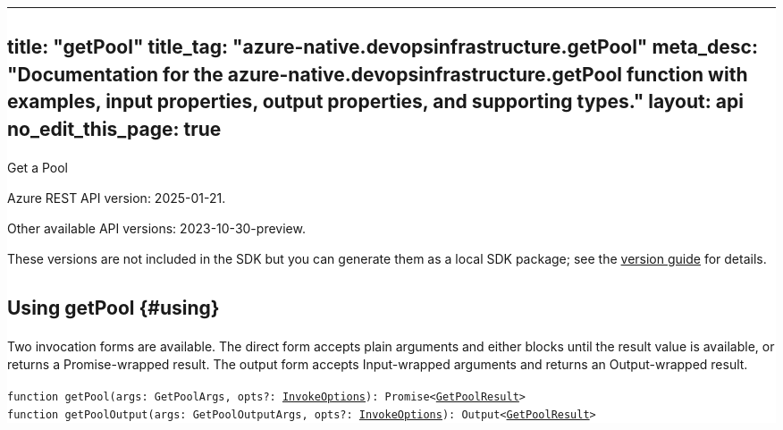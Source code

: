 
---
title: "getPool"
title_tag: "azure-native.devopsinfrastructure.getPool"
meta_desc: "Documentation for the azure-native.devopsinfrastructure.getPool function with examples, input properties, output properties, and supporting types."
layout: api
no_edit_this_page: true
---






Get a Pool

Azure REST API version: 2025-01-21.

Other available API versions: 2023-10-30-preview.

These versions are not included in the SDK but you can generate them as a local SDK package; see the [version guide](../../../version-guide/#accessing-any-api-version-via-local-packages) for details.




## Using getPool {#using}

Two invocation forms are available. The direct form accepts plain
arguments and either blocks until the result value is available, or
returns a Promise-wrapped result. The output form accepts
Input-wrapped arguments and returns an Output-wrapped result.

<div>
<pulumi-chooser type="language" options="csharp,go,typescript,python,yaml,java"></pulumi-chooser>
</div>


<div>
<pulumi-choosable type="language" values="javascript,typescript">
<div class="highlight"
><pre class="chroma"><code class="language-typescript" data-lang="typescript"
><span class="k">function </span>getPool<span class="p">(</span><span class="nx">args</span><span class="p">:</span> <span class="nx">GetPoolArgs</span><span class="p">,</span> <span class="nx">opts</span><span class="p">?:</span> <span class="nx"><a href="/docs/reference/pkg/nodejs/pulumi/pulumi/#InvokeOptions">InvokeOptions</a></span><span class="p">): Promise&lt;<span class="nx"><a href="#result">GetPoolResult</a></span>></span
><span class="k">
function </span>getPoolOutput<span class="p">(</span><span class="nx">args</span><span class="p">:</span> <span class="nx">GetPoolOutputArgs</span><span class="p">,</span> <span class="nx">opts</span><span class="p">?:</span> <span class="nx"><a href="/docs/reference/pkg/nodejs/pulumi/pulumi/#InvokeOptions">InvokeOptions</a></span><span class="p">): Output&lt;<span class="nx"><a href="#result">GetPoolResult</a></span>></span
></code></pre></div>
</pulumi-choosable>
</div>
